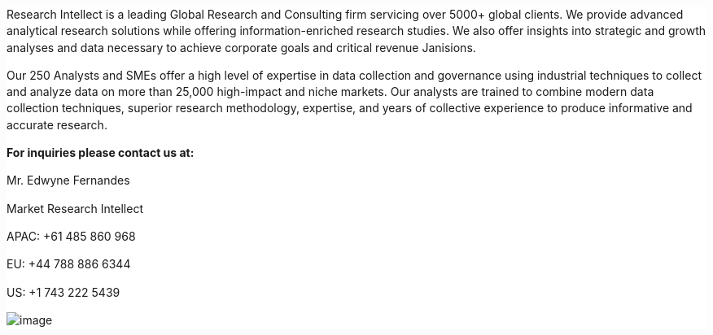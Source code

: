 Research Intellect is a leading Global Research and Consulting firm servicing over 5000+ global clients. We provide advanced analytical research solutions while offering information-enriched research studies.&nbsp;</span>We also offer insights into strategic and growth analyses and data necessary to achieve corporate goals and critical revenue Janisions.</p><p><span class="">Our 250 Analysts and SMEs offer a high level of expertise in data collection and governance using industrial techniques to collect and analyze data on more than 25,000 high-impact and niche markets. Our analysts are trained to combine modern data collection techniques, superior research methodology, expertise, and years of collective experience to produce informative and accurate research.</span></p><p><strong>For inquiries please contact us at:</strong></p><p>Mr. Edwyne Fernandes</p><p>Market Research Intellect</p><p>APAC: +61 485 860 968</p><p>EU: +44 788 886 6344</p><p>US: +1 743 222 5439</p>
![image](https://github.com/user-attachments/assets/b0ea2157-c883-451b-b7d9-3e1784e3f229)
